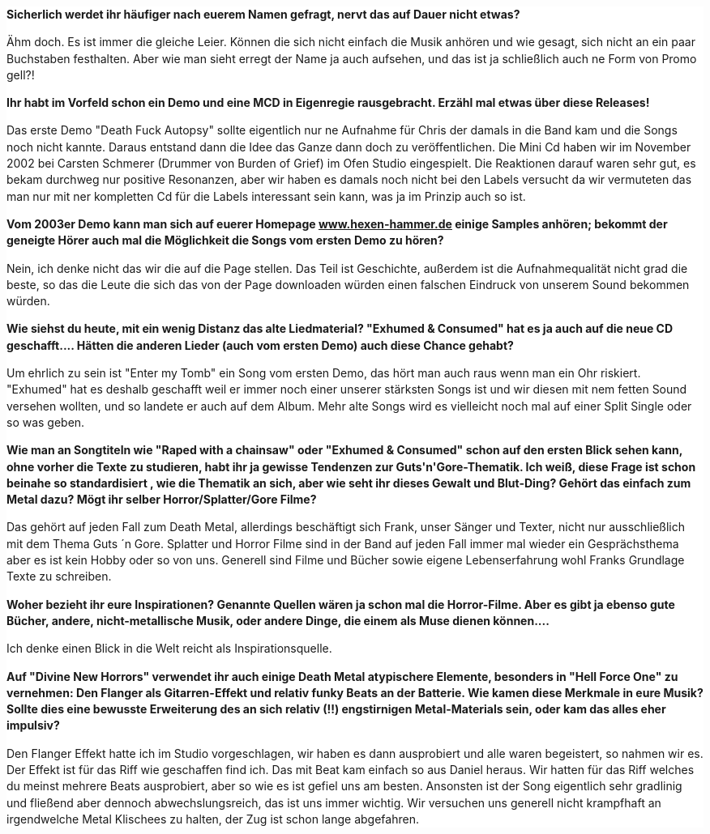 **Sicherlich werdet ihr häufiger nach euerem Namen gefragt, nervt das auf Dauer nicht etwas?**

Ähm doch. Es ist immer die gleiche Leier. Können die sich nicht einfach die Musik anhören und wie gesagt, sich nicht an ein paar Buchstaben festhalten. Aber wie man sieht erregt der Name ja auch aufsehen, und das ist ja schließlich auch ne Form von Promo gell?!

**Ihr habt im Vorfeld schon ein Demo und eine MCD in Eigenregie rausgebracht. Erzähl mal etwas über diese Releases!**

Das erste Demo "Death Fuck Autopsy" sollte eigentlich nur ne Aufnahme für Chris der damals in die Band kam und die Songs noch nicht kannte. Daraus entstand dann die Idee das Ganze dann doch zu veröffentlichen. Die Mini Cd haben wir im November 2002 bei Carsten Schmerer (Drummer von Burden of Grief) im Ofen Studio eingespielt. Die Reaktionen darauf waren sehr gut, es bekam durchweg nur positive Resonanzen, aber wir haben es damals noch nicht bei den Labels versucht da wir vermuteten das man nur mit ner kompletten Cd für die Labels interessant sein kann, was ja im Prinzip auch so ist.

**Vom 2003er Demo kann man sich auf euerer Homepage www.hexen-hammer.de einige Samples anhören; bekommt der geneigte Hörer auch mal die Möglichkeit die Songs vom ersten Demo zu hören?**

Nein, ich denke nicht das wir die auf die Page stellen. Das Teil ist Geschichte, außerdem ist die Aufnahmequalität nicht grad die beste, so das die Leute die sich das von der Page downloaden würden einen falschen Eindruck von unserem Sound bekommen würden.

**Wie siehst du heute, mit ein wenig Distanz das alte Liedmaterial? "Exhumed & Consumed" hat es ja auch auf die neue CD geschafft.... Hätten die anderen Lieder (auch vom ersten Demo) auch diese Chance gehabt?**

Um ehrlich zu sein ist "Enter my Tomb" ein Song vom ersten Demo, das hört man auch raus wenn man ein Ohr riskiert.
"Exhumed" hat es deshalb geschafft weil er immer noch einer unserer stärksten Songs ist und wir diesen mit nem fetten Sound versehen wollten, und so landete er auch auf dem Album. Mehr alte Songs wird es vielleicht noch mal auf einer Split Single oder so was geben.

**Wie man an Songtiteln wie "Raped with a chainsaw" oder "Exhumed & Consumed" schon auf den ersten Blick sehen kann, ohne vorher die Texte zu studieren, habt ihr ja gewisse Tendenzen zur Guts'n'Gore-Thematik. Ich weiß, diese Frage ist schon beinahe so standardisiert , wie die Thematik an sich, aber wie seht ihr dieses Gewalt und Blut-Ding? Gehört das einfach zum Metal dazu? Mögt ihr selber Horror/Splatter/Gore Filme?**

Das gehört auf jeden Fall zum Death Metal, allerdings beschäftigt sich Frank, unser Sänger und Texter, nicht nur ausschließlich mit dem Thema Guts ´n Gore.
Splatter und Horror Filme sind in der Band auf jeden Fall immer mal wieder ein Gesprächsthema aber es ist kein Hobby oder so von uns. Generell sind Filme und Bücher sowie eigene Lebenserfahrung wohl Franks Grundlage Texte zu schreiben.

**Woher bezieht ihr eure Inspirationen? Genannte Quellen wären ja schon mal die Horror-Filme. Aber es gibt ja ebenso gute Bücher, andere, nicht-metallische Musik, oder andere Dinge, die einem als Muse dienen können....**

Ich denke einen Blick in die Welt reicht als Inspirationsquelle.

**Auf "Divine New Horrors" verwendet ihr auch einige Death Metal atypischere Elemente, besonders in "Hell Force One" zu vernehmen: Den Flanger als Gitarren-Effekt und relativ funky Beats an der Batterie. Wie kamen diese Merkmale in eure Musik? Sollte dies eine bewusste Erweiterung des an sich relativ (!!) engstirnigen Metal-Materials sein, oder kam das alles eher impulsiv?**

Den Flanger Effekt hatte ich im Studio vorgeschlagen, wir haben es dann ausprobiert und alle waren begeistert, so nahmen wir es. Der Effekt ist für das Riff wie geschaffen find ich. Das mit Beat kam einfach so aus Daniel heraus. Wir hatten für das Riff welches du meinst mehrere Beats ausprobiert, aber so wie es ist gefiel uns am besten. Ansonsten ist der Song eigentlich sehr gradlinig und fließend aber dennoch abwechslungsreich, das ist uns immer wichtig. Wir versuchen uns generell nicht krampfhaft an irgendwelche Metal Klischees zu halten, der Zug ist schon lange abgefahren.
